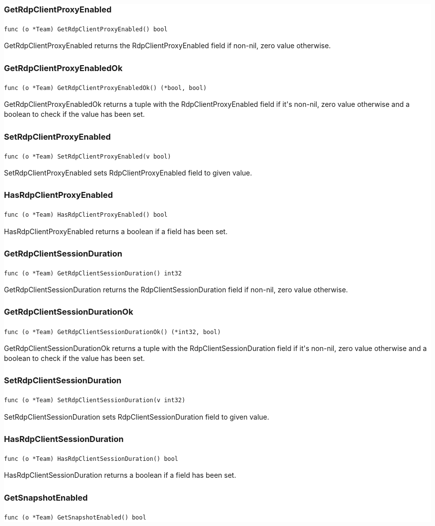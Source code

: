 ### GetRdpClientProxyEnabled

`func (o *Team) GetRdpClientProxyEnabled() bool`

GetRdpClientProxyEnabled returns the RdpClientProxyEnabled field if non-nil, zero value otherwise.

### GetRdpClientProxyEnabledOk

`func (o *Team) GetRdpClientProxyEnabledOk() (*bool, bool)`

GetRdpClientProxyEnabledOk returns a tuple with the RdpClientProxyEnabled field if it's non-nil, zero value otherwise
and a boolean to check if the value has been set.

### SetRdpClientProxyEnabled

`func (o *Team) SetRdpClientProxyEnabled(v bool)`

SetRdpClientProxyEnabled sets RdpClientProxyEnabled field to given value.

### HasRdpClientProxyEnabled

`func (o *Team) HasRdpClientProxyEnabled() bool`

HasRdpClientProxyEnabled returns a boolean if a field has been set.

### GetRdpClientSessionDuration

`func (o *Team) GetRdpClientSessionDuration() int32`

GetRdpClientSessionDuration returns the RdpClientSessionDuration field if non-nil, zero value otherwise.

### GetRdpClientSessionDurationOk

`func (o *Team) GetRdpClientSessionDurationOk() (*int32, bool)`

GetRdpClientSessionDurationOk returns a tuple with the RdpClientSessionDuration field if it's non-nil, zero value otherwise
and a boolean to check if the value has been set.

### SetRdpClientSessionDuration

`func (o *Team) SetRdpClientSessionDuration(v int32)`

SetRdpClientSessionDuration sets RdpClientSessionDuration field to given value.

### HasRdpClientSessionDuration

`func (o *Team) HasRdpClientSessionDuration() bool`

HasRdpClientSessionDuration returns a boolean if a field has been set.

### GetSnapshotEnabled

`func (o *Team) GetSnapshotEnabled() bool`
